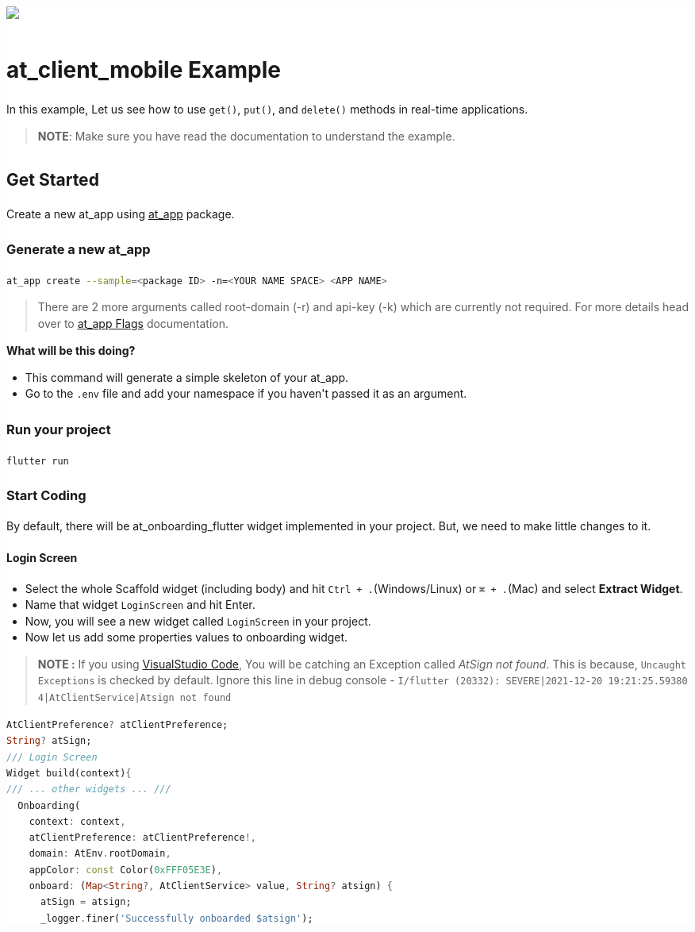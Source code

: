 <img width=250px src="https://atsign.dev/assets/img/atPlatform_logo_gray.svg?sanitize=true">

# at_client_mobile Example

In this example, Let us see how to use `get()`, `put()`, and `delete()` methods in real-time applications.

> **NOTE**: Make sure you have read the documentation to understand the example.

## Get Started

Create a new at_app using [at_app](https://pub.dev/packages/at_app) package.

  ### Generate a new at_app

  ```bash
  at_app create --sample=<package ID> -n=<YOUR NAME SPACE> <APP NAME>
  ```

  > There are 2 more arguments called root-domain (-r) and api-key (-k) which are currently not required. For more details head over to [at_app Flags](https://pub.dev/packages/at_app#executable) documentation.

  **What will be this doing?**
  - This command will generate a simple skeleton of your at_app.
  - Go to the `.env` file and add your namespace if you haven't passed it as an argument.

  ### Run your project

  ```bash
  flutter run
  ```

  ### Start Coding

  By default, there will be at_onboarding_flutter widget implemented in your project. But, we need to make little changes to it.

  #### Login Screen

  - Select the whole Scaffold widget (including body) and hit `Ctrl + .`(Windows/Linux) or `⌘ + .`(Mac) and select **Extract Widget**.
  - Name that widget `LoginScreen` and hit Enter.
  - Now, you will see a new widget called `LoginScreen` in your project.
  - Now let us add some properties values to onboarding widget.

  > **NOTE :** If you using [VisualStudio Code](https://code.visualstudio.com/), You will be catching an Exception called *AtSign not found*. This is because, `Uncaught Exceptions` is checked by default.
  > Ignore this line in debug console - `I/flutter (20332): SEVERE|2021-12-20 19:21:25.593804|AtClientService|Atsign not found`

  ```dart
  AtClientPreference? atClientPreference;
  String? atSign;
  /// Login Screen
  Widget build(context){
  /// ... other widgets ... ///
    Onboarding(
      context: context,
      atClientPreference: atClientPreference!,
      domain: AtEnv.rootDomain,
      appColor: const Color(0xFFF05E3E),
      onboard: (Map<String?, AtClientService> value, String? atsign) {
        atSign = atsign;
        _logger.finer('Successfully onboarded $atsign');
  ```